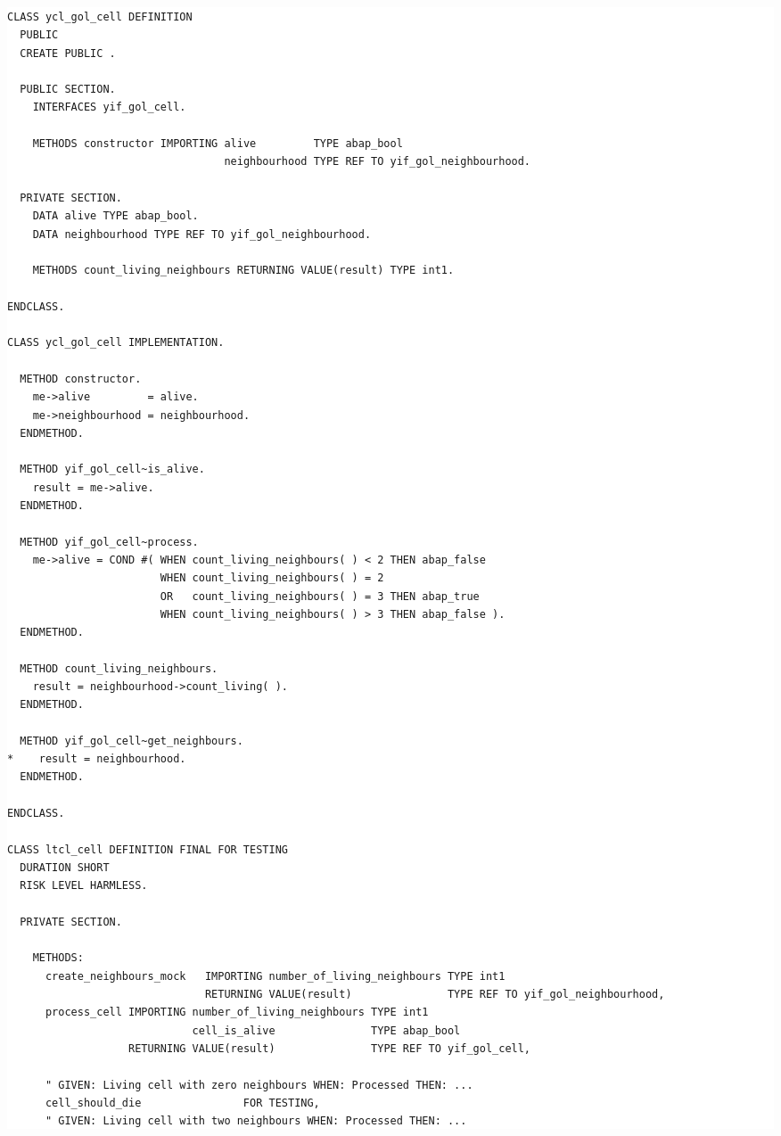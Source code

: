 ```abap
CLASS ycl_gol_cell DEFINITION
  PUBLIC
  CREATE PUBLIC .

  PUBLIC SECTION.
    INTERFACES yif_gol_cell.

    METHODS constructor IMPORTING alive         TYPE abap_bool
                                  neighbourhood TYPE REF TO yif_gol_neighbourhood.

  PRIVATE SECTION.
    DATA alive TYPE abap_bool.
    DATA neighbourhood TYPE REF TO yif_gol_neighbourhood.

    METHODS count_living_neighbours RETURNING VALUE(result) TYPE int1.

ENDCLASS.

CLASS ycl_gol_cell IMPLEMENTATION.

  METHOD constructor.
    me->alive         = alive.
    me->neighbourhood = neighbourhood.
  ENDMETHOD.

  METHOD yif_gol_cell~is_alive.
    result = me->alive.
  ENDMETHOD.

  METHOD yif_gol_cell~process.
    me->alive = COND #( WHEN count_living_neighbours( ) < 2 THEN abap_false
                        WHEN count_living_neighbours( ) = 2
                        OR   count_living_neighbours( ) = 3 THEN abap_true
                        WHEN count_living_neighbours( ) > 3 THEN abap_false ).
  ENDMETHOD.

  METHOD count_living_neighbours.
    result = neighbourhood->count_living( ).
  ENDMETHOD.

  METHOD yif_gol_cell~get_neighbours.
*    result = neighbourhood.
  ENDMETHOD.

ENDCLASS.

CLASS ltcl_cell DEFINITION FINAL FOR TESTING
  DURATION SHORT
  RISK LEVEL HARMLESS.

  PRIVATE SECTION.

    METHODS:
      create_neighbours_mock   IMPORTING number_of_living_neighbours TYPE int1
                               RETURNING VALUE(result)               TYPE REF TO yif_gol_neighbourhood,
      process_cell IMPORTING number_of_living_neighbours TYPE int1
                             cell_is_alive               TYPE abap_bool
                   RETURNING VALUE(result)               TYPE REF TO yif_gol_cell,

      " GIVEN: Living cell with zero neighbours WHEN: Processed THEN: ...
      cell_should_die                FOR TESTING,
      " GIVEN: Living cell with two neighbours WHEN: Processed THEN: ...
```